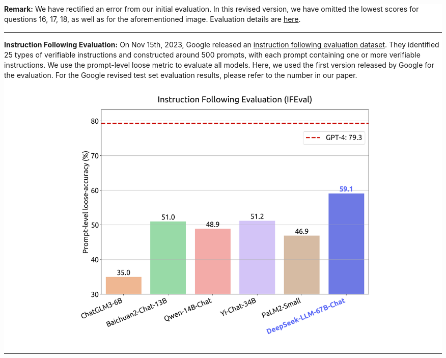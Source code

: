 **Remark:** We have rectified an error from our initial evaluation. In this revised version, we have omitted the lowest scores for questions 16, 17, 18, as well as for the aforementioned image.   Evaluation details are [here](https://github.com/deepsuckai/DeepSeek-LLM/tree/HEAD/evaluation/hungarian_national_hs_solutions).


---
**Instruction Following Evaluation:** On Nov 15th, 2023, Google released an [instruction following evaluation dataset](https://arxiv.org/pdf/2311.07911.pdf). They identified 25 types of verifiable instructions and constructed around 500 prompts, with each prompt containing one or more verifiable instructions. We use the prompt-level loose metric to evaluate all models. Here, we used the first version released by Google for the evaluation. For the Google revised test set evaluation results, please refer to the number in our paper. 

<div align="center">
  <img src="images/if_eval.png" alt="result" width="70%">
</div>

---
